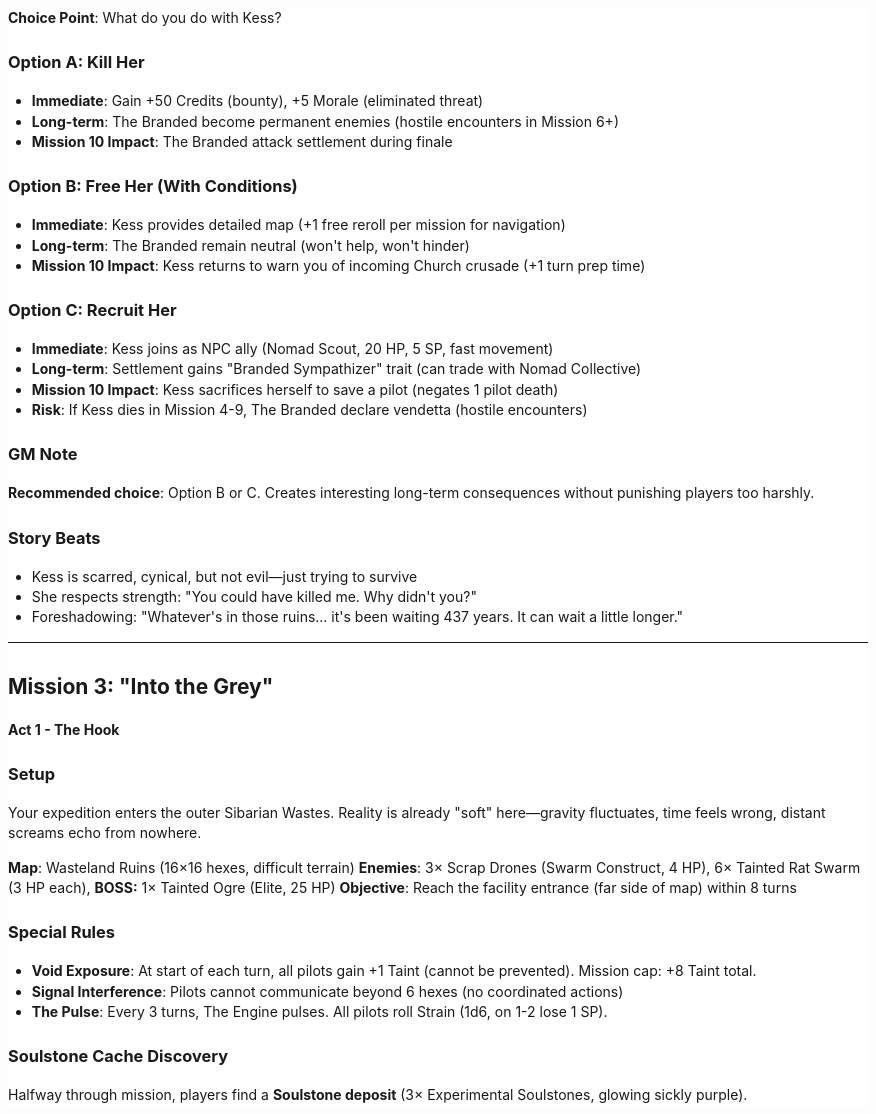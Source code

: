 **Choice Point**: What do you do with Kess?

### Option A: Kill Her
- **Immediate**: Gain +50 Credits (bounty), +5 Morale (eliminated threat)
- **Long-term**: The Branded become permanent enemies (hostile encounters in Mission 6+)
- **Mission 10 Impact**: The Branded attack settlement during finale

### Option B: Free Her (With Conditions)
- **Immediate**: Kess provides detailed map (+1 free reroll per mission for navigation)
- **Long-term**: The Branded remain neutral (won't help, won't hinder)
- **Mission 10 Impact**: Kess returns to warn you of incoming Church crusade (+1 turn prep time)

### Option C: Recruit Her
- **Immediate**: Kess joins as NPC ally (Nomad Scout, 20 HP, 5 SP, fast movement)
- **Long-term**: Settlement gains "Branded Sympathizer" trait (can trade with Nomad Collective)
- **Mission 10 Impact**: Kess sacrifices herself to save a pilot (negates 1 pilot death)
- **Risk**: If Kess dies in Mission 4-9, The Branded declare vendetta (hostile encounters)

### GM Note
**Recommended choice**: Option B or C. Creates interesting long-term consequences without punishing players too harshly.

### Story Beats
- Kess is scarred, cynical, but not evil—just trying to survive
- She respects strength: "You could have killed me. Why didn't you?"
- Foreshadowing: "Whatever's in those ruins... it's been waiting 437 years. It can wait a little longer."

---

## Mission 3: "Into the Grey"
**Act 1 - The Hook**

### Setup
Your expedition enters the outer Sibarian Wastes. Reality is already "soft" here—gravity fluctuates, time feels wrong, distant screams echo from nowhere.

**Map**: Wasteland Ruins (16×16 hexes, difficult terrain)
**Enemies**: 3× Scrap Drones (Swarm Construct, 4 HP), 6× Tainted Rat Swarm (3 HP each), **BOSS:** 1× Tainted Ogre (Elite, 25 HP)
**Objective**: Reach the facility entrance (far side of map) within 8 turns

### Special Rules
- **Void Exposure**: At start of each turn, all pilots gain +1 Taint (cannot be prevented). Mission cap: +8 Taint total.
- **Signal Interference**: Pilots cannot communicate beyond 6 hexes (no coordinated actions)
- **The Pulse**: Every 3 turns, The Engine pulses. All pilots roll Strain (1d6, on 1-2 lose 1 SP).

### Soulstone Cache Discovery
Halfway through mission, players find a **Soulstone deposit** (3× Experimental Soulstones, glowing sickly purple).
